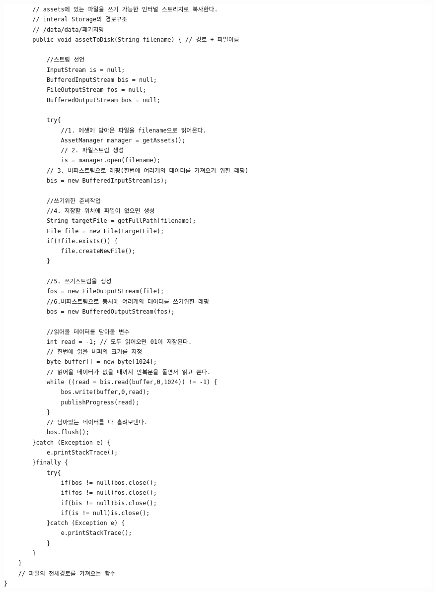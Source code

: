 	        // assets에 있는 파일을 쓰기 가능한 인터널 스토리지로 복사한다.
	        // interal Storage의 경로구조
	        // /data/data/패키지명
	        public void assetToDisk(String filename) { // 경로 + 파일이름
	
	            //스트림 선언
	            InputStream is = null;
	            BufferedInputStream bis = null;
	            FileOutputStream fos = null;
	            BufferedOutputStream bos = null;
	
	            try{
	                //1. 에셋에 담아온 파일을 filename으로 읽어온다.
	                AssetManager manager = getAssets();
	                // 2. 파일스트림 생성
	                is = manager.open(filename);
                // 3. 버퍼스트림으로 래핑(한번에 여러개의 데이터를 가져오기 위한 래핑)
                bis = new BufferedInputStream(is);

                //쓰기위한 준비작업
                //4. 저장할 위치에 파일이 없으면 생성
                String targetFile = getFullPath(filename);
                File file = new File(targetFile);
                if(!file.exists()) {
                    file.createNewFile();
                }

                //5. 쓰기스트림을 생성
                fos = new FileOutputStream(file);
                //6.버퍼스트림으로 동시에 여러개의 데이터를 쓰기위한 래핑
                bos = new BufferedOutputStream(fos);

                //읽어올 데이터를 담아둘 변수
                int read = -1; // 모두 읽어오면 01이 저장된다.
                // 한번에 읽을 버퍼의 크기를 지정
                byte buffer[] = new byte[1024];
                // 읽어올 데이터가 없을 때까지 반복문을 돌면서 읽고 쓴다.
                while ((read = bis.read(buffer,0,1024)) != -1) {
                    bos.write(buffer,0,read);
                    publishProgress(read);
                }
                // 남아있는 데이터를 다 흘려보낸다.
                bos.flush();
            }catch (Exception e) {
                e.printStackTrace();
            }finally {
                try{
                    if(bos != null)bos.close();
                    if(fos != null)fos.close();
                    if(bis != null)bis.close();
                    if(is != null)is.close();
                }catch (Exception e) {
                    e.printStackTrace();
                }
            }
        }
        // 파일의 전체경로를 가져오는 함수
    }
